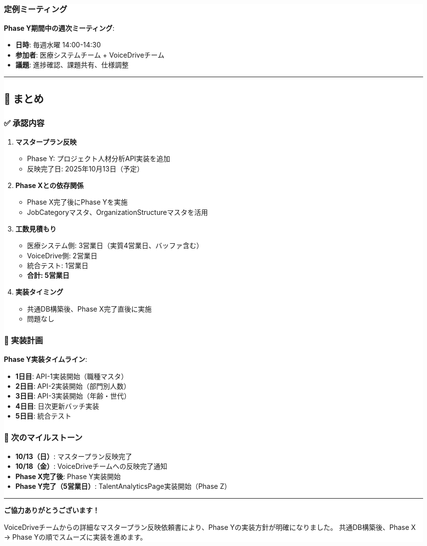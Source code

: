 ### 定例ミーティング

**Phase Y期間中の週次ミーティング**:
- **日時**: 毎週水曜 14:00-14:30
- **参加者**: 医療システムチーム + VoiceDriveチーム
- **議題**: 進捗確認、課題共有、仕様調整

---

## 📝 まとめ

### ✅ 承認内容

1. **マスタープラン反映**
   - Phase Y: プロジェクト人材分析API実装を追加
   - 反映完了日: 2025年10月13日（予定）

2. **Phase Xとの依存関係**
   - Phase X完了後にPhase Yを実施
   - JobCategoryマスタ、OrganizationStructureマスタを活用

3. **工数見積もり**
   - 医療システム側: 3営業日（実質4営業日、バッファ含む）
   - VoiceDrive側: 2営業日
   - 統合テスト: 1営業日
   - **合計: 5営業日**

4. **実装タイミング**
   - 共通DB構築後、Phase X完了直後に実施
   - 問題なし

### 🚀 実装計画

**Phase Y実装タイムライン**:
- **1日目**: API-1実装開始（職種マスタ）
- **2日目**: API-2実装開始（部門別人数）
- **3日目**: API-3実装開始（年齢・世代）
- **4日目**: 日次更新バッチ実装
- **5日目**: 統合テスト

### 🎯 次のマイルストーン

- **10/13（日）**: マスタープラン反映完了
- **10/18（金）**: VoiceDriveチームへの反映完了通知
- **Phase X完了後**: Phase Y実装開始
- **Phase Y完了（5営業日）**: TalentAnalyticsPage実装開始（Phase Z）

---

**ご協力ありがとうございます！**

VoiceDriveチームからの詳細なマスタープラン反映依頼書により、Phase Yの実装方針が明確になりました。
共通DB構築後、Phase X → Phase Yの順でスムーズに実装を進めます。
